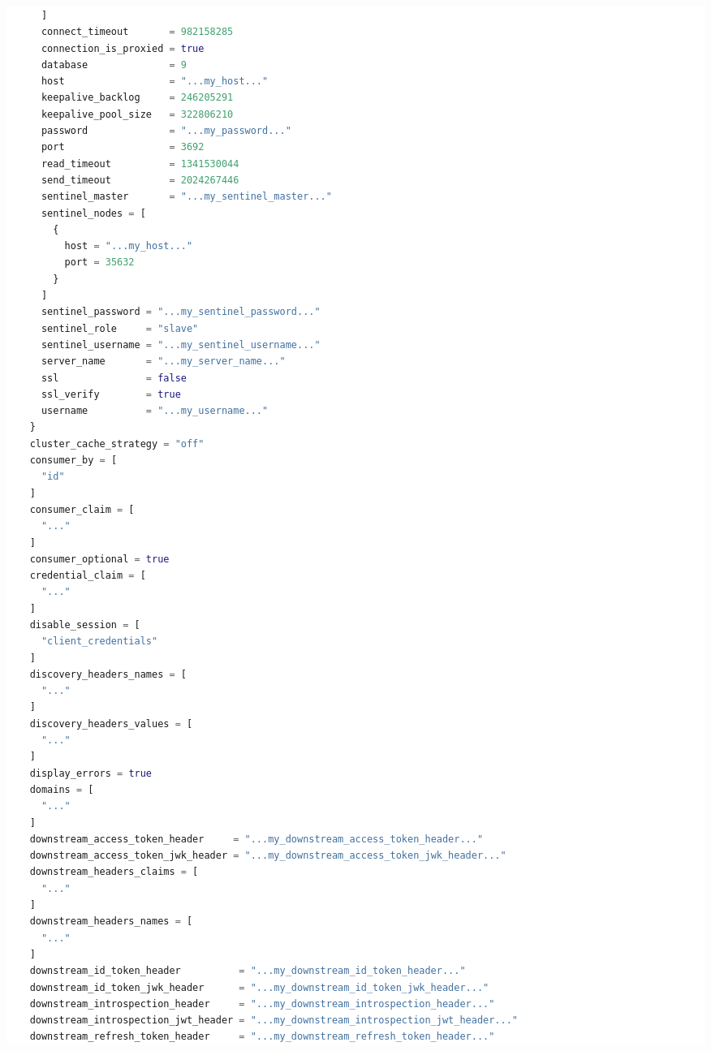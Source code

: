 ```terraform
      ]
      connect_timeout       = 982158285
      connection_is_proxied = true
      database              = 9
      host                  = "...my_host..."
      keepalive_backlog     = 246205291
      keepalive_pool_size   = 322806210
      password              = "...my_password..."
      port                  = 3692
      read_timeout          = 1341530044
      send_timeout          = 2024267446
      sentinel_master       = "...my_sentinel_master..."
      sentinel_nodes = [
        {
          host = "...my_host..."
          port = 35632
        }
      ]
      sentinel_password = "...my_sentinel_password..."
      sentinel_role     = "slave"
      sentinel_username = "...my_sentinel_username..."
      server_name       = "...my_server_name..."
      ssl               = false
      ssl_verify        = true
      username          = "...my_username..."
    }
    cluster_cache_strategy = "off"
    consumer_by = [
      "id"
    ]
    consumer_claim = [
      "..."
    ]
    consumer_optional = true
    credential_claim = [
      "..."
    ]
    disable_session = [
      "client_credentials"
    ]
    discovery_headers_names = [
      "..."
    ]
    discovery_headers_values = [
      "..."
    ]
    display_errors = true
    domains = [
      "..."
    ]
    downstream_access_token_header     = "...my_downstream_access_token_header..."
    downstream_access_token_jwk_header = "...my_downstream_access_token_jwk_header..."
    downstream_headers_claims = [
      "..."
    ]
    downstream_headers_names = [
      "..."
    ]
    downstream_id_token_header          = "...my_downstream_id_token_header..."
    downstream_id_token_jwk_header      = "...my_downstream_id_token_jwk_header..."
    downstream_introspection_header     = "...my_downstream_introspection_header..."
    downstream_introspection_jwt_header = "...my_downstream_introspection_jwt_header..."
    downstream_refresh_token_header     = "...my_downstream_refresh_token_header..."
```